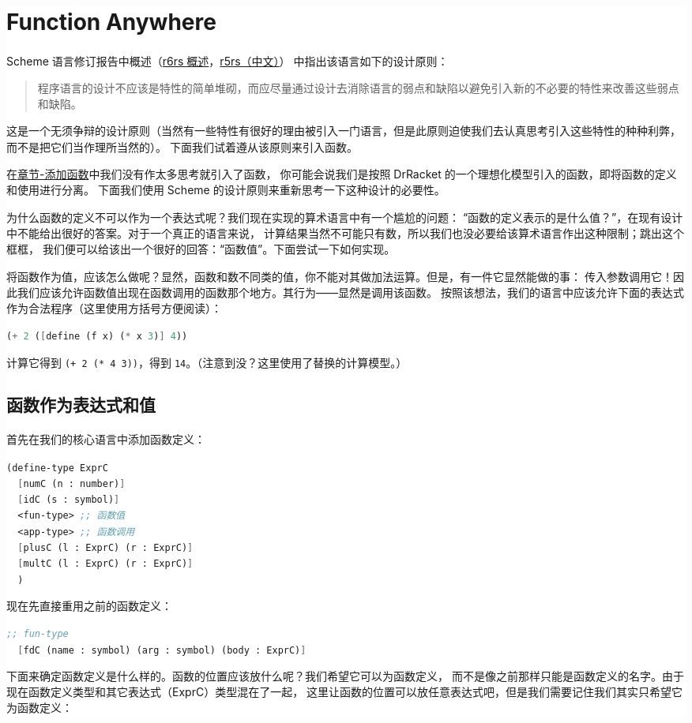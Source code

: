 # Function Anywhere

Scheme 语言修订报告中概述（[r6rs 概述](http://www.r6rs.org/final/html/r6rs/r6rs-Z-H-3.html#node_chap_Temp_3)，[r5rs（中文）](http://www.math.pku.edu.cn/teachers/qiuzy/progtech/scheme/r5rscn.pdf)）
中指出该语言如下的设计原则：

> 程序语言的设计不应该是特性的简单堆砌，而应尽量通过设计去消除语言的弱点和缺陷以避免引入新的不必要的特性来改善这些弱点和缺陷。

这是一个无须争辩的设计原则（当然有一些特性有很好的理由被引入一门语言，但是此原则迫使我们去认真思考引入这些特性的种种利弊，而不是把它们当作理所当然的）。
下面我们试着遵从该原则来引入函数。

在[章节-添加函数](https://zhuanlan.zhihu.com/p/24720187)中我们没有作太多思考就引入了函数，
你可能会说我们是按照 DrRacket 的一个理想化模型引入的函数，即将函数的定义和使用进行分离。
下面我们使用 Scheme 的设计原则来重新思考一下这种设计的必要性。

为什么函数的定义不可以作为一个表达式呢？我们现在实现的算术语言中有一个尴尬的问题：
“函数的定义表示的是什么值？”，在现有设计中不能给出很好的答案。对于一个真正的语言来说，
计算结果当然不可能只有数，所以我们也没必要给该算术语言作出这种限制；跳出这个框框，
我们便可以给该出一个很好的回答：“函数值”。下面尝试一下如何实现。

将函数作为值，应该怎么做呢？显然，函数和数不同类的值，你不能对其做加法运算。但是，有一件它显然能做的事：
传入参数调用它！因此我们应该允许函数值出现在函数调用的函数那个地方。其行为——显然是调用该函数。
按照该想法，我们的语言中应该允许下面的表达式作为合法程序（这里使用方括号方便阅读）：

```scheme
(+ 2 ([define (f x) (* x 3)] 4))
```

计算它得到 `(+ 2 (* 4 3))`，得到 `14`。（注意到没？这里使用了替换的计算模型。）


## 函数作为表达式和值

首先在我们的核心语言中添加函数定义：

```scheme
(define-type ExprC
  [numC (n : number)]
  [idC (s : symbol)]
  <fun-type> ;; 函数值
  <app-type> ;; 函数调用
  [plusC (l : ExprC) (r : ExprC)]
  [multC (l : ExprC) (r : ExprC)]
  )
```

现在先直接重用之前的函数定义：

```scheme
;; fun-type
  [fdC (name : symbol) (arg : symbol) (body : ExprC)]
```

下面来确定函数定义是什么样的。函数的位置应该放什么呢？我们希望它可以为函数定义，
而不是像之前那样只能是函数定义的名字。由于现在函数定义类型和其它表达式（ExprC）类型混在了一起，
这里让函数的位置可以放任意表达式吧，但是我们需要记住我们其实只希望它为函数定义：
